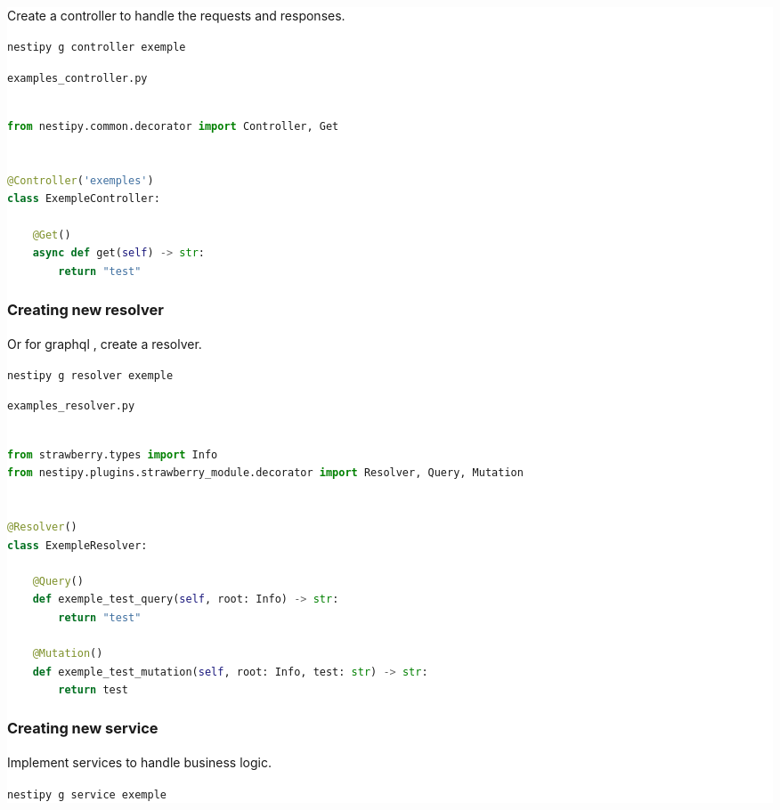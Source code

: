 Create a controller to handle the requests and responses.

```bash
nestipy g controller exemple
```

`examples_controller.py`

```python

from nestipy.common.decorator import Controller, Get


@Controller('exemples')
class ExempleController:

    @Get()
    async def get(self) -> str:
        return "test"

```
### Creating new resolver
Or for graphql , create a resolver.

```bash
nestipy g resolver exemple
```

`examples_resolver.py`

```python

from strawberry.types import Info
from nestipy.plugins.strawberry_module.decorator import Resolver, Query, Mutation


@Resolver()
class ExempleResolver:

    @Query()
    def exemple_test_query(self, root: Info) -> str:
        return "test"

    @Mutation()
    def exemple_test_mutation(self, root: Info, test: str) -> str:
        return test


```

### Creating new service
Implement services to handle business logic.

```bash
nestipy g service exemple
```
